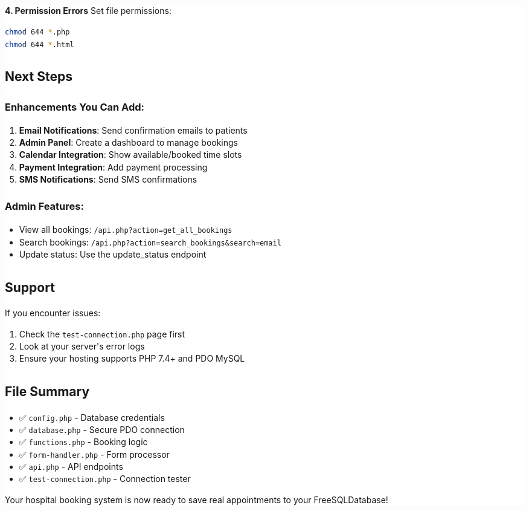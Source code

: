 **4. Permission Errors**
Set file permissions:
```bash
chmod 644 *.php
chmod 644 *.html
```

## Next Steps

### Enhancements You Can Add:
1. **Email Notifications**: Send confirmation emails to patients
2. **Admin Panel**: Create a dashboard to manage bookings
3. **Calendar Integration**: Show available/booked time slots
4. **Payment Integration**: Add payment processing
5. **SMS Notifications**: Send SMS confirmations

### Admin Features:
- View all bookings: `/api.php?action=get_all_bookings`
- Search bookings: `/api.php?action=search_bookings&search=email`
- Update status: Use the update_status endpoint

## Support
If you encounter issues:
1. Check the `test-connection.php` page first
2. Look at your server's error logs
3. Ensure your hosting supports PHP 7.4+ and PDO MySQL

## File Summary
- ✅ `config.php` - Database credentials
- ✅ `database.php` - Secure PDO connection
- ✅ `functions.php` - Booking logic
- ✅ `form-handler.php` - Form processor
- ✅ `api.php` - API endpoints
- ✅ `test-connection.php` - Connection tester

Your hospital booking system is now ready to save real appointments to your FreeSQLDatabase!